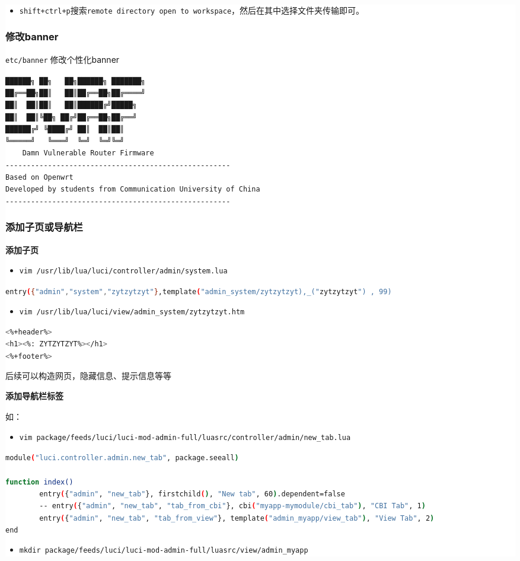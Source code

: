 * `shift+ctrl+p`搜索`remote directory open to workspace`，然后在其中选择文件夹传输即可。

### 修改banner

`etc/banner`
修改个性化banner
```bash
██████╗ ██╗   ██╗██████╗ ███████╗
██╔══██╗██║   ██║██╔══██╗██╔════╝
██║  ██║██║   ██║██████╔╝█████╗  
██║  ██║╚██╗ ██╔╝██╔══██╗██╔══╝  
██████╔╝ ╚████╔╝ ██║  ██║██║     
╚═════╝   ╚═══╝  ╚═╝  ╚═╝╚═╝     
    Damn Vulnerable Router Firmware 
-----------------------------------------------------
Based on Openwrt
Developed by students from Communication University of China
-----------------------------------------------------
```

### 添加子页或导航栏

**添加子页**

* `vim /usr/lib/lua/luci/controller/admin/system.lua`

```bash
entry({"admin","system","zytzytzyt"},template("admin_system/zytzytzyt),_("zytzytzyt") , 99)
```

* `vim /usr/lib/lua/luci/view/admin_system/zytzytzyt.htm`

```bash
<%+header%>
<h1><%: ZYTZYTZYT%></h1>
<%+footer%>
```

后续可以构造网页，隐藏信息、提示信息等等

**添加导航栏标签**

如：

* `vim package/feeds/luci/luci-mod-admin-full/luasrc/controller/admin/new_tab.lua`

```bash
module("luci.controller.admin.new_tab", package.seeall)
 
function index()
        entry({"admin", "new_tab"}, firstchild(), "New tab", 60).dependent=false
        -- entry({"admin", "new_tab", "tab_from_cbi"}, cbi("myapp-mymodule/cbi_tab"), "CBI Tab", 1)
        entry({"admin", "new_tab", "tab_from_view"}, template("admin_myapp/view_tab"), "View Tab", 2)
end
```

* `mkdir package/feeds/luci/luci-mod-admin-full/luasrc/view/admin_myapp`
